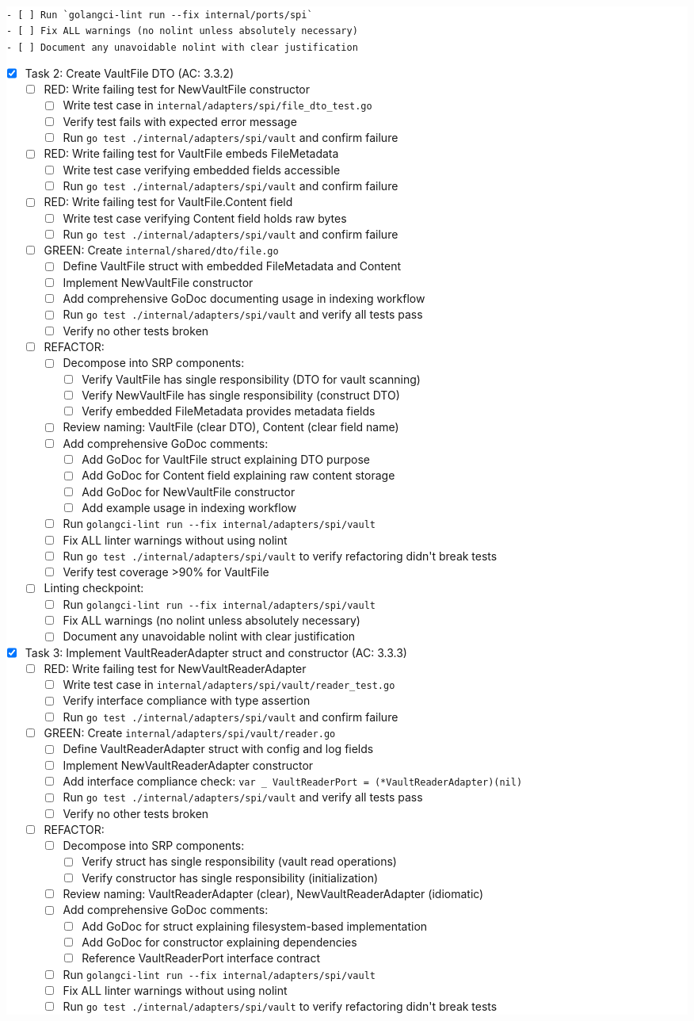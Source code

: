     - [ ] Run `golangci-lint run --fix internal/ports/spi`
    - [ ] Fix ALL warnings (no nolint unless absolutely necessary)
    - [ ] Document any unavoidable nolint with clear justification

- [x] Task 2: Create VaultFile DTO (AC: 3.3.2)
  - [ ] RED: Write failing test for NewVaultFile constructor
    - [ ] Write test case in `internal/adapters/spi/file_dto_test.go`
    - [ ] Verify test fails with expected error message
    - [ ] Run `go test ./internal/adapters/spi/vault` and confirm failure
  - [ ] RED: Write failing test for VaultFile embeds FileMetadata
    - [ ] Write test case verifying embedded fields accessible
    - [ ] Run `go test ./internal/adapters/spi/vault` and confirm failure
  - [ ] RED: Write failing test for VaultFile.Content field
    - [ ] Write test case verifying Content field holds raw bytes
    - [ ] Run `go test ./internal/adapters/spi/vault` and confirm failure
  - [ ] GREEN: Create `internal/shared/dto/file.go`
    - [ ] Define VaultFile struct with embedded FileMetadata and Content
    - [ ] Implement NewVaultFile constructor
    - [ ] Add comprehensive GoDoc documenting usage in indexing workflow
    - [ ] Run `go test ./internal/adapters/spi/vault` and verify all tests pass
    - [ ] Verify no other tests broken
  - [ ] REFACTOR:
    - [ ] Decompose into SRP components:
      - [ ] Verify VaultFile has single responsibility (DTO for vault scanning)
      - [ ] Verify NewVaultFile has single responsibility (construct DTO)
      - [ ] Verify embedded FileMetadata provides metadata fields
    - [ ] Review naming: VaultFile (clear DTO), Content (clear field name)
    - [ ] Add comprehensive GoDoc comments:
      - [ ] Add GoDoc for VaultFile struct explaining DTO purpose
      - [ ] Add GoDoc for Content field explaining raw content storage
      - [ ] Add GoDoc for NewVaultFile constructor
      - [ ] Add example usage in indexing workflow
    - [ ] Run `golangci-lint run --fix internal/adapters/spi/vault`
    - [ ] Fix ALL linter warnings without using nolint
    - [ ] Run `go test ./internal/adapters/spi/vault` to verify refactoring didn't break tests
    - [ ] Verify test coverage >90% for VaultFile
  - [ ] Linting checkpoint:
    - [ ] Run `golangci-lint run --fix internal/adapters/spi/vault`
    - [ ] Fix ALL warnings (no nolint unless absolutely necessary)
    - [ ] Document any unavoidable nolint with clear justification

- [x] Task 3: Implement VaultReaderAdapter struct and constructor (AC: 3.3.3)
  - [ ] RED: Write failing test for NewVaultReaderAdapter
    - [ ] Write test case in `internal/adapters/spi/vault/reader_test.go`
    - [ ] Verify interface compliance with type assertion
    - [ ] Run `go test ./internal/adapters/spi/vault` and confirm failure
  - [ ] GREEN: Create `internal/adapters/spi/vault/reader.go`
    - [ ] Define VaultReaderAdapter struct with config and log fields
    - [ ] Implement NewVaultReaderAdapter constructor
    - [ ] Add interface compliance check: `var _ VaultReaderPort = (*VaultReaderAdapter)(nil)`
    - [ ] Run `go test ./internal/adapters/spi/vault` and verify all tests pass
    - [ ] Verify no other tests broken
  - [ ] REFACTOR:
    - [ ] Decompose into SRP components:
      - [ ] Verify struct has single responsibility (vault read operations)
      - [ ] Verify constructor has single responsibility (initialization)
    - [ ] Review naming: VaultReaderAdapter (clear), NewVaultReaderAdapter (idiomatic)
    - [ ] Add comprehensive GoDoc comments:
      - [ ] Add GoDoc for struct explaining filesystem-based implementation
      - [ ] Add GoDoc for constructor explaining dependencies
      - [ ] Reference VaultReaderPort interface contract
    - [ ] Run `golangci-lint run --fix internal/adapters/spi/vault`
    - [ ] Fix ALL linter warnings without using nolint
    - [ ] Run `go test ./internal/adapters/spi/vault` to verify refactoring didn't break tests